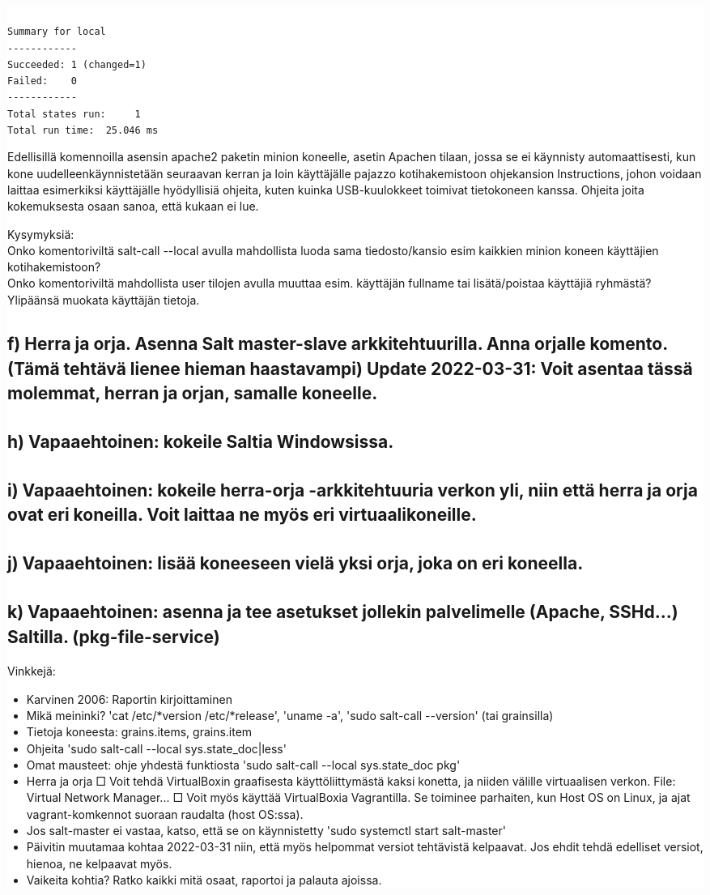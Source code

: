 ```

Summary for local
------------
Succeeded: 1 (changed=1)
Failed:    0
------------
Total states run:     1
Total run time:  25.046 ms

```
Edellisillä komennoilla asensin apache2 paketin minion koneelle, asetin Apachen tilaan, jossa se ei käynnisty automaattisesti, kun kone uudelleenkäynnistetään seuraavan kerran ja loin käyttäjälle pajazzo kotihakemistoon ohjekansion Instructions, johon voidaan laittaa esimerkiksi käyttäjälle hyödyllisiä ohjeita, kuten kuinka USB-kuulokkeet toimivat tietokoneen kanssa. Ohjeita joita kokemuksesta osaan sanoa, että kukaan ei lue.  
  
Kysymyksiä:  
Onko komentoriviltä salt-call --local avulla mahdollista luoda sama tiedosto/kansio esim kaikkien minion koneen käyttäjien kotihakemistoon?  
Onko komentoriviltä mahdollista user tilojen avulla muuttaa esim. käyttäjän fullname tai lisätä/poistaa käyttäjiä ryhmästä? Ylipäänsä muokata käyttäjän tietoja. 
    
## f) Herra ja orja. Asenna Salt master-slave arkkitehtuurilla. Anna orjalle komento. (Tämä tehtävä lienee hieman haastavampi) Update 2022-03-31: Voit asentaa tässä molemmat, herran ja orjan, samalle koneelle.  



## h) Vapaaehtoinen: kokeile Saltia Windowsissa.

## i) Vapaaehtoinen: kokeile herra-orja -arkkitehtuuria verkon yli, niin että herra ja orja ovat eri koneilla. Voit laittaa ne myös eri virtuaalikoneille. 

## j) Vapaaehtoinen: lisää koneeseen vielä yksi orja, joka on eri koneella. 

## k) Vapaaehtoinen: asenna ja tee asetukset jollekin palvelimelle (Apache, SSHd...) Saltilla. (pkg-file-service)

Vinkkejä:

  - Karvinen 2006: Raportin kirjoittaminen
  - Mikä meininki? 'cat /etc/*version /etc/*release', 'uname -a', 'sudo
    salt-call --version' (tai grainsilla)
  - Tietoja koneesta: grains.items, grains.item
  - Ohjeita 'sudo salt-call --local sys.state_doc|less'
  - Omat mausteet: ohje yhdestä funktiosta 'sudo salt-call --local
    sys.state_doc pkg'
  - Herra ja orja
      □ Voit tehdä VirtualBoxin graafisesta käyttöliittymästä kaksi konetta, ja
        niiden välille virtuaalisen verkon. File: Virtual Network Manager...
      □ Voit myös käyttää VirtualBoxia Vagrantilla. Se toiminee parhaiten, kun
        Host OS on Linux, ja ajat vagrant-komkennot suoraan raudalta (host
        OS:ssa).
  - Jos salt-master ei vastaa, katso, että se on käynnistetty 'sudo systemctl
    start salt-master'
  - Päivitin muutamaa kohtaa 2022-03-31 niin, että myös helpommat versiot
    tehtävistä kelpaavat. Jos ehdit tehdä edelliset versiot, hienoa, ne
    kelpaavat myös.
  - Vaikeita kohtia? Ratko kaikki mitä osaat, raportoi ja palauta ajoissa.